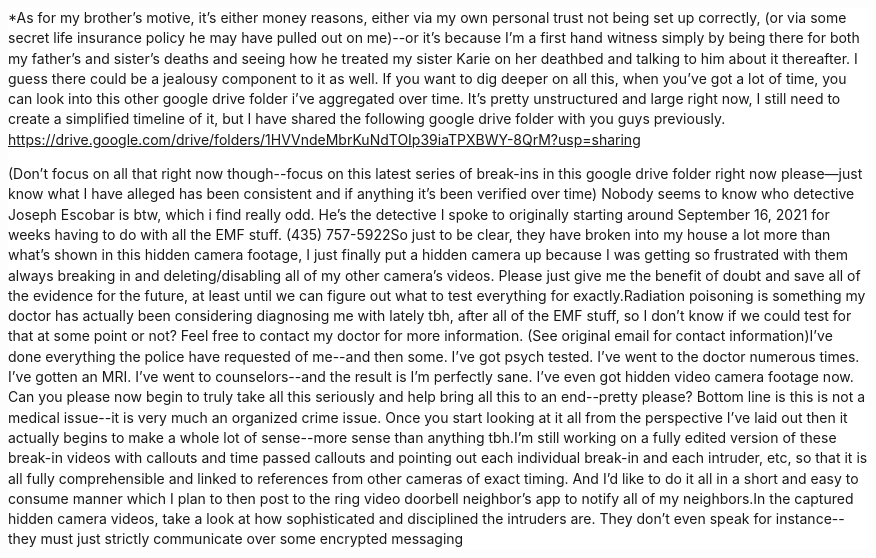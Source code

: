 































*As for my brother’s motive, it’s either money reasons, either via my own
personal trust not being set up correctly, (or via some secret life
insurance policy he may have pulled out on me)--or it’s because I’m a first
hand witness simply by being there for both my father’s and sister’s deaths
and seeing how he treated my sister Karie on her deathbed and talking to
him about it thereafter. I guess there could be a jealousy component to it
as well. If you want to dig deeper on all this, when you’ve got a lot of
time, you can look into this other google drive folder i’ve aggregated over
time. It’s pretty unstructured and large right now, I still need to create
a simplified timeline of it, but I have shared the following google drive
folder with you guys previously.
https://drive.google.com/drive/folders/1HVVndeMbrKuNdTOIp39iaTPXBWY-8QrM?usp=sharing

(Don’t focus on all that right now though--focus on this latest series of
break-ins in this google drive folder right now please—just know what I
have alleged has been consistent and if anything it’s been verified over
time) Nobody seems to know who detective Joseph Escobar is btw, which i
find really odd. He’s the detective I spoke to originally starting around
September 16, 2021 for weeks having to do with all the EMF stuff. (435)
757-5922So just to be clear, they have broken into my house a lot more than
what’s shown in this hidden camera footage, I just finally put a hidden
camera up because I was getting so frustrated with them always breaking in
and deleting/disabling all of my other camera’s videos. Please just give me
the benefit of doubt and save all of the evidence for the future, at least
until we can figure out what to test everything for exactly.Radiation
poisoning is something my doctor has actually been considering diagnosing
me with lately tbh, after all of the EMF stuff, so I don’t know if we could
test for that at some point or not? Feel free to contact my doctor for more
information. (See original email for contact information)I’ve done
everything the police have requested of me--and then some. I’ve got psych
tested. I’ve went to the doctor numerous times. I’ve gotten an MRI. I’ve
went to counselors--and the result is I’m perfectly sane. I’ve even got
hidden video camera footage now. Can you please now begin to truly take all
this seriously and help bring all this to an end--pretty please? Bottom
line is this is not a medical issue--it is very much an organized crime
issue. Once you start looking at it all from the perspective I’ve laid out
then it actually begins to make a whole lot of sense--more sense than
anything tbh.I’m still working on a fully edited version of these break-in
videos with callouts and time passed callouts and pointing out each
individual break-in and each intruder, etc, so that it is all fully
comprehensible and linked to references from other cameras of exact timing.
And I’d like to do it all in a short and easy to consume manner which I
plan to then post to the ring video doorbell neighbor’s app to notify all
of my neighbors.In the captured hidden camera videos, take a look at how
sophisticated and disciplined the intruders are. They don’t even speak for
instance--they must just strictly communicate over some encrypted messaging